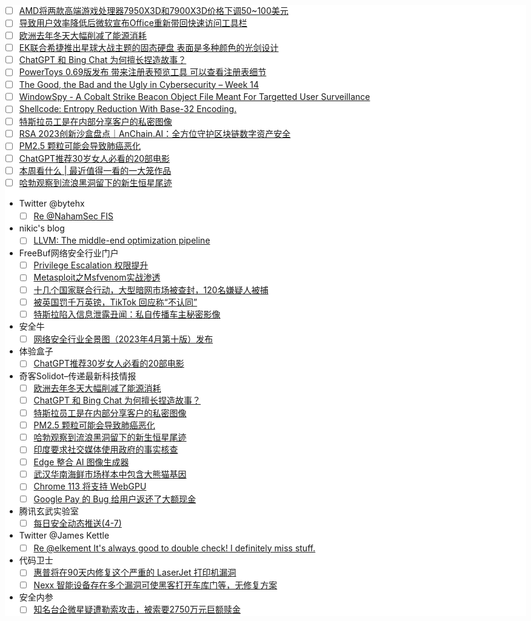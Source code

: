   - [ ] [AMD将两款高端游戏处理器7950X3D和7900X3D价格下调50~100美元](https://buaq.net/go-157607.html)
  - [ ] [导致用户效率降低后微软宣布Office重新带回快速访问工具栏](https://buaq.net/go-157608.html)
  - [ ] [欧洲去年冬天大幅削减了能源消耗](https://buaq.net/go-157613.html)
  - [ ] [EK联合希捷推出星球大战主题的固态硬盘 表面是多种颜色的光剑设计](https://buaq.net/go-157580.html)
  - [ ] [ChatGPT 和 Bing Chat 为何擅长捏造故事？](https://buaq.net/go-157588.html)
  - [ ] [PowerToys 0.69版发布 带来注册表预览工具 可以查看注册表细节](https://buaq.net/go-157581.html)
  - [ ] [The Good, the Bad and the Ugly in Cybersecurity – Week 14](https://buaq.net/go-157575.html)
  - [ ] [WindowSpy - A Cobalt Strike Beacon Object File Meant For Targetted User Surveillance](https://buaq.net/go-157576.html)
  - [ ] [Shellcode: Entropy Reduction With Base-32 Encoding.](https://buaq.net/go-157561.html)
  - [ ] [特斯拉员工是在内部分享客户的私密图像](https://buaq.net/go-157589.html)
  - [ ] [RSA 2023创新沙盒盘点｜AnChain.AI：全方位守护区块链数字资产安全](https://buaq.net/go-157566.html)
  - [ ] [PM2.5 颗粒可能会导致肺癌恶化](https://buaq.net/go-157590.html)
  - [ ] [ChatGPT推荐30岁女人必看的20部电影](https://buaq.net/go-157552.html)
  - [ ] [本周看什么 | 最近值得一看的一大笼作品](https://buaq.net/go-157567.html)
  - [ ] [哈勃观察到流浪黑洞留下的新生恒星尾迹](https://buaq.net/go-157553.html)
- Twitter @bytehx
  - [ ] [Re @NahamSec FIS](https://twitter.com/bytehx343/status/1644385918466371584)
- nikic's blog
  - [ ] [LLVM: The middle-end optimization pipeline](https://nikic.github.io/2023/04/07/LLVM-middle-end-pipeline.html)
- FreeBuf网络安全行业门户
  - [ ] [Privilege Escalation 权限提升](https://www.freebuf.com/articles/network/362943.html)
  - [ ] [Metasploit之Msfvenom实战渗透](https://www.freebuf.com/vuls/362933.html)
  - [ ] [十几个国家联合行动，大型暗网市场被查封，120名嫌疑人被捕](https://www.freebuf.com/news/362907.html)
  - [ ] [被英国罚千万英镑，TikTok 回应称“不认同”](https://www.freebuf.com/news/362861.html)
  - [ ] [特斯拉陷入信息泄露丑闻：私自传播车主秘密影像](https://www.freebuf.com/news/362852.html)
- 安全牛
  - [ ] [网络安全行业全景图（2023年4月第十版）发布](https://mp.weixin.qq.com/s?__biz=MjM5Njc3NjM4MA==&mid=2651123462&idx=1&sn=da6ce258e4b3d67e1e94626ec6d08678&chksm=bd145fd58a63d6c3cbdb091ccc3cabdcd7072be2c6ca019942943b8be1b428ac9fe841045735&scene=58&subscene=0#rd)
- 体验盒子
  - [ ] [ChatGPT推荐30岁女人必看的20部电影](https://www.uedbox.com/post/68807/)
- 奇客Solidot–传递最新科技情报
  - [ ] [欧洲去年冬天大幅削减了能源消耗](https://www.solidot.org/story?sid=74607)
  - [ ] [ChatGPT 和 Bing Chat 为何擅长捏造故事？](https://www.solidot.org/story?sid=74606)
  - [ ] [特斯拉员工是在内部分享客户的私密图像](https://www.solidot.org/story?sid=74605)
  - [ ] [PM2.5 颗粒可能会导致肺癌恶化](https://www.solidot.org/story?sid=74604)
  - [ ] [哈勃观察到流浪黑洞留下的新生恒星尾迹](https://www.solidot.org/story?sid=74603)
  - [ ] [印度要求社交媒体使用政府的事实核查](https://www.solidot.org/story?sid=74602)
  - [ ] [Edge 整合 AI 图像生成器](https://www.solidot.org/story?sid=74601)
  - [ ] [武汉华南海鲜市场样本中包含大熊猫基因](https://www.solidot.org/story?sid=74600)
  - [ ] [Chrome 113 将支持 WebGPU](https://www.solidot.org/story?sid=74599)
  - [ ] [Google Pay 的 Bug 给用户返还了大额现金](https://www.solidot.org/story?sid=74598)
- 腾讯玄武实验室
  - [ ] [每日安全动态推送(4-7)](https://mp.weixin.qq.com/s?__biz=MzA5NDYyNDI0MA==&mid=2651958934&idx=1&sn=3f1449e107076b50ffaad944c835571c&chksm=8baece09bcd9471fef205ae35a08c3a439fc29c2b935226eb06dac8a63bf41b83364af1cc634&scene=58&subscene=0#rd)
- Twitter @James Kettle
  - [ ] [Re @elkement It's always good to double check! I definitely miss stuff.](https://twitter.com/albinowax/status/1644378930185371648)
- 代码卫士
  - [ ] [惠普将在90天内修复这个严重的 LaserJet 打印机漏洞](https://mp.weixin.qq.com/s?__biz=MzI2NTg4OTc5Nw==&mid=2247516175&idx=1&sn=20108ea07af5ffc49fe8a5d6be681dda&chksm=ea94b165dde3387388e6da861135928b57d5b4252f7d07184156526321bd80542df17fbf073f&scene=58&subscene=0#rd)
  - [ ] [Nexx 智能设备存在多个漏洞可使黑客打开车库门等，无修复方案](https://mp.weixin.qq.com/s?__biz=MzI2NTg4OTc5Nw==&mid=2247516175&idx=2&sn=622c1e525eac66ff89956cf0d9c7c94b&chksm=ea94b165dde33873d49fb73b3c492d7b57426e571702dc507fa765696fae2dc5c921f62762a4&scene=58&subscene=0#rd)
- 安全内参
  - [ ] [知名台企微星疑遭勒索攻击，被索要2750万元巨额赎金](https://mp.weixin.qq.com/s?__biz=MzI4NDY2MDMwMw==&mid=2247508322&idx=1&sn=1ad8b8d36b2d237795d3a7772cbdfb6a&chksm=ebfae642dc8d6f54f3fd9e35ed3556c37286016ad0d282e033f2b1e70424f63105f299505999&scene=58&subscene=0#rd)